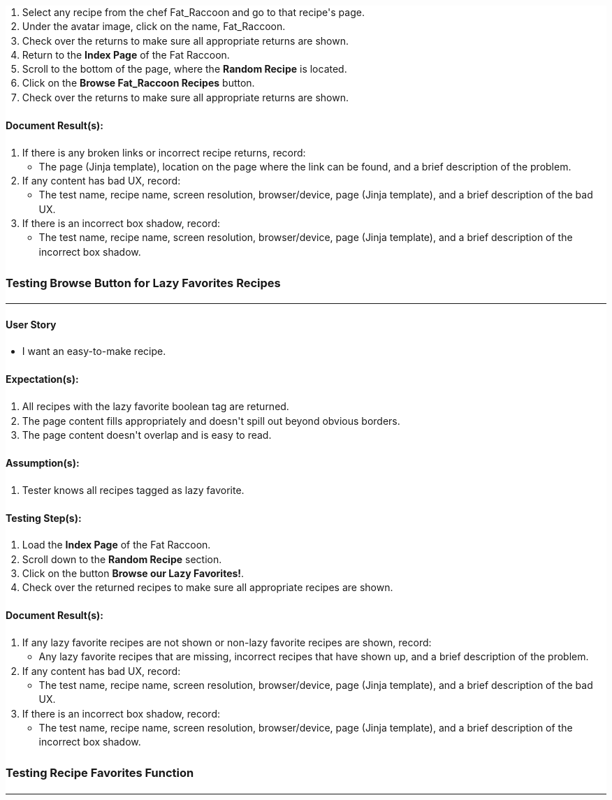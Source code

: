 1. Select any recipe from the chef Fat_Raccoon and go to that recipe's page.
1. Under the avatar image, click on the name, Fat_Raccoon.
1. Check over the returns to make sure all appropriate returns are shown.
1. Return to the **Index Page** of the Fat Raccoon.
1. Scroll to the bottom of the page, where the **Random Recipe** is located.
1. Click on the **Browse Fat_Raccoon Recipes** button.
1. Check over the returns to make sure all appropriate returns are shown.

#### Document Result(s):
1. If there is any broken links or incorrect recipe returns, record:
    + The page (Jinja template), location on the page where the link can be found, and a brief description of the problem.
1. If any content has bad UX, record:
    + The test name, recipe name, screen resolution, browser/device, page (Jinja template), and a brief description of the bad UX.
1. If there is an incorrect box shadow, record:
    + The test name, recipe name, screen resolution, browser/device, page (Jinja template), and a brief description of the incorrect box shadow.

### Testing Browse Button for Lazy Favorites Recipes

---

#### User Story
+ I want an easy-to-make recipe. 

#### Expectation(s):
1. All recipes with the lazy favorite boolean tag are returned.
1. The page content fills appropriately and doesn't spill out beyond obvious borders.
1. The page content doesn't overlap and is easy to read.

#### Assumption(s):
1. Tester knows all recipes tagged as lazy favorite.

#### Testing Step(s):
1. Load the **Index Page** of the Fat Raccoon.
1. Scroll down to the **Random Recipe** section.
1. Click on the button **Browse our Lazy Favorites!**.
1. Check over the returned recipes to make sure all appropriate recipes are shown.

#### Document Result(s):
1. If any lazy favorite recipes are not shown or non-lazy favorite recipes are shown, record:
    + Any lazy favorite recipes that are missing, incorrect recipes that have shown up, and a brief description of the problem. 
1. If any content has bad UX, record:
    + The test name, recipe name, screen resolution, browser/device, page (Jinja template), and a brief description of the bad UX.
1. If there is an incorrect box shadow, record:
    + The test name, recipe name, screen resolution, browser/device, page (Jinja template), and a brief description of the incorrect box shadow.

### Testing Recipe Favorites Function

---